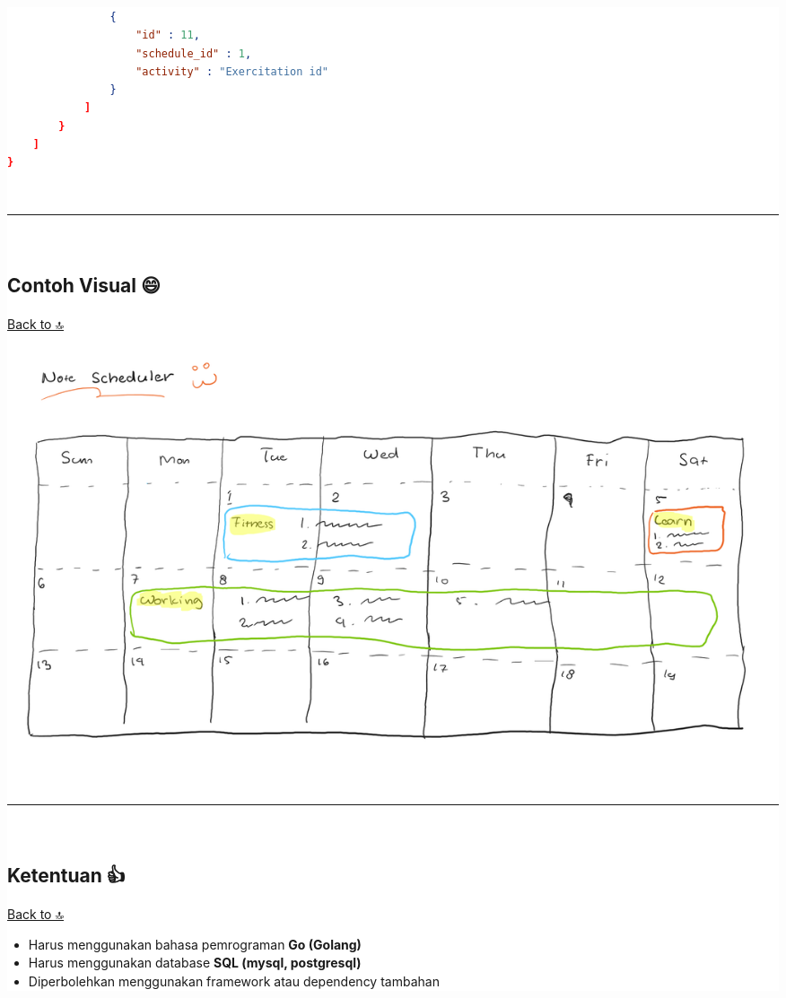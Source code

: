 ```json
                {
                    "id" : 11,
                    "schedule_id" : 1,
                    "activity" : "Exercitation id"
                }
            ]
        }
    ]
}
```

<br>

***

<br>


## **Contoh Visual 😄**
[Back to 🔝](#note-scheduler-😃)

![example note scheduler visual](example-visual-note-scheduler.png)

<br>

***

<br>

## **Ketentuan 👍**
[Back to 🔝](#note-scheduler-😃)
- Harus menggunakan bahasa pemrograman **Go (Golang)**
- Harus menggunakan database **SQL (mysql, postgresql)**
- Diperbolehkan menggunakan framework atau dependency tambahan
